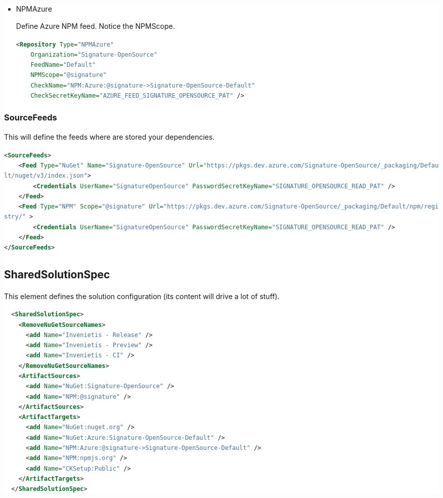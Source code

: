 - NPMAzure
  
  Define Azure NPM feed. Notice the NPMScope.
  
  ```xml
  <Repository Type="NPMAzure"
      Organization="Signature-OpenSource"
      FeedName="Default"
      NPMScope="@signature"
      CheckName="NPM:Azure:@signature->Signature-OpenSource-Default"
      CheckSecretKeyName="AZURE_FEED_SIGNATURE_OPENSOURCE_PAT" />
  ```

### SourceFeeds

This will define the feeds where are stored your dependencies.

```xml
<SourceFeeds>     
    <Feed Type="NuGet" Name="Signature-OpenSource" Url="https://pkgs.dev.azure.com/Signature-OpenSource/_packaging/Default/nuget/v3/index.json">
        <Credentials UserName="SignatureOpenSource" PasswordSecretKeyName="SIGNATURE_OPENSOURCE_READ_PAT" />
    </Feed>
    <Feed Type="NPM" Scope="@signature" Url="https://pkgs.dev.azure.com/Signature-OpenSource/_packaging/Default/npm/registry/" >
        <Credentials UserName="SignatureOpenSource" PasswordSecretKeyName="SIGNATURE_OPENSOURCE_READ_PAT" />
    </Feed>
</SourceFeeds>
```

## SharedSolutionSpec

This element defines the solution configuration (its content will drive a lot of stuff).

```xml
  <SharedSolutionSpec>
    <RemoveNuGetSourceNames>
      <add Name="Invenietis - Release" />
      <add Name="Invenietis - Preview" />
      <add Name="Invenietis - CI" />
    </RemoveNuGetSourceNames>
    <ArtifactSources>
      <add Name="NuGet:Signature-OpenSource" />
      <add Name="NPM:@signature" />
    </ArtifactSources>
    <ArtifactTargets>
      <add Name="NuGet:nuget.org" />
      <add Name="NuGet:Azure:Signature-OpenSource-Default" />
      <add Name="NPM:Azure:@signature->Signature-OpenSource-Default" />
      <add Name="NPM:npmjs.org" />
      <add Name="CKSetup:Public" />
    </ArtifactTargets>
  </SharedSolutionSpec>
```
